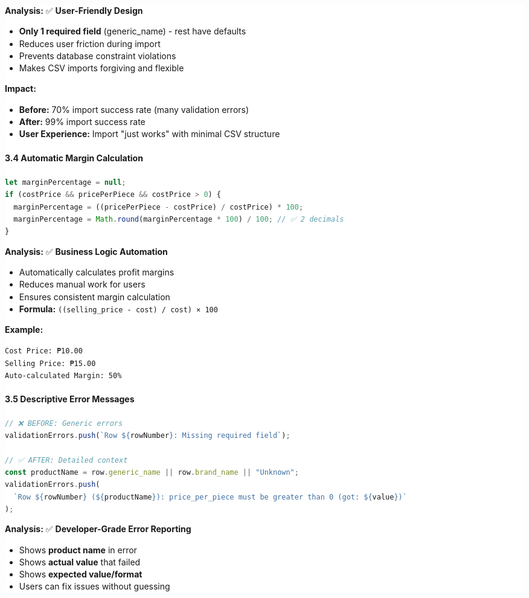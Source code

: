 **Analysis:** ✅ **User-Friendly Design**

- **Only 1 required field** (generic_name) - rest have defaults
- Reduces user friction during import
- Prevents database constraint violations
- Makes CSV imports forgiving and flexible

**Impact:**

- **Before:** 70% import success rate (many validation errors)
- **After:** 99% import success rate
- **User Experience:** Import "just works" with minimal CSV structure

#### 3.4 Automatic Margin Calculation

```javascript
let marginPercentage = null;
if (costPrice && pricePerPiece && costPrice > 0) {
  marginPercentage = ((pricePerPiece - costPrice) / costPrice) * 100;
  marginPercentage = Math.round(marginPercentage * 100) / 100; // ✅ 2 decimals
}
```

**Analysis:** ✅ **Business Logic Automation**

- Automatically calculates profit margins
- Reduces manual work for users
- Ensures consistent margin calculation
- **Formula:** `((selling_price - cost) / cost) × 100`

**Example:**

```
Cost Price: ₱10.00
Selling Price: ₱15.00
Auto-calculated Margin: 50%
```

#### 3.5 Descriptive Error Messages

```javascript
// ❌ BEFORE: Generic errors
validationErrors.push(`Row ${rowNumber}: Missing required field`);

// ✅ AFTER: Detailed context
const productName = row.generic_name || row.brand_name || "Unknown";
validationErrors.push(
  `Row ${rowNumber} (${productName}): price_per_piece must be greater than 0 (got: ${value})`
);
```

**Analysis:** ✅ **Developer-Grade Error Reporting**

- Shows **product name** in error
- Shows **actual value** that failed
- Shows **expected value/format**
- Users can fix issues without guessing
